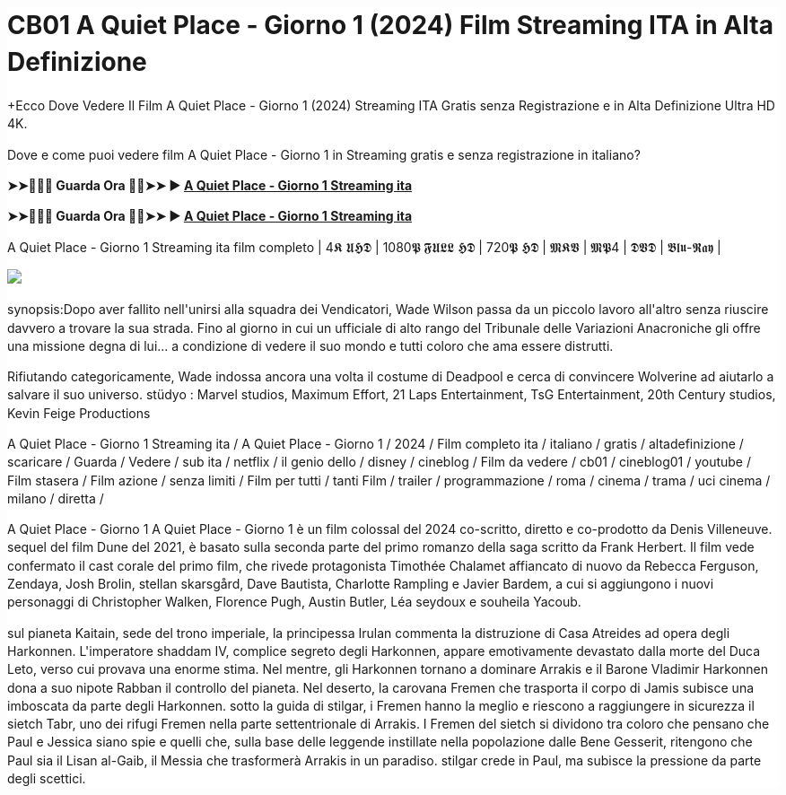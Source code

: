 # CB01 A Quiet Place - Giorno 1 (2024) Film Streaming ITA in Alta Definizione


+Ecco Dove Vedere Il Film A Quiet Place - Giorno 1 (2024) Streaming ITA Gratis senza Registrazione e in Alta Definizione Ultra HD 4K.

Dove e come puoi vedere film A Quiet Place - Giorno 1 in Streaming gratis e senza registrazione in italiano?

**➤➤🔴✅📱 Guarda Ora 🔴✅➤➤ ► [A Quiet Place - Giorno 1 Streaming ita](https://t.co/HQ5UVp8ivJ)**

**➤➤🔴✅📱 Guarda Ora 🔴✅➤➤ ► [A Quiet Place - Giorno 1 Streaming ita](https://t.co/HQ5UVp8ivJ)**

A Quiet Place - Giorno 1 Streaming ita film completo
| 4𝕶 𝖀𝕳𝕯 | 1080𝕻 𝕱𝖀𝕷𝕷 𝕳𝕯 | 720𝕻 𝕳𝕯 | 𝕸𝕶𝖁 | 𝕸𝕻4 | 𝕯𝖁𝕯 | 𝕭𝖑𝖚-𝕽𝖆𝖞 |

<p dir="auto"><a href="https://t.co/znVJ8b7L8T" title="PLAYNOW" rel="nofollow"><img src="https://i.imgur.com/jhNGoEt.gif" style="max-width: 100%;"></a></p>

synopsis:Dopo aver fallito nell'unirsi alla squadra dei Vendicatori, Wade Wilson passa da un piccolo lavoro all'altro senza riuscire davvero a trovare la sua strada. Fino al giorno in cui un ufficiale di alto rango del Tribunale delle Variazioni Anacroniche gli offre una missione degna di lui... a condizione di vedere il suo mondo e tutti coloro che ama essere distrutti.

Rifiutando categoricamente, Wade indossa ancora una volta il costume di Deadpool e cerca di convincere Wolverine ad aiutarlo a salvare il suo universo.
stüdyo : Marvel studios, Maximum Effort, 21 Laps Entertainment, TsG Entertainment, 20th Century studios, Kevin Feige Productions

A Quiet Place - Giorno 1 Streaming ita / A Quiet Place - Giorno 1 / 2024 / Film completo ita / italiano / gratis / altadefinizione / scaricare / Guarda / Vedere / sub ita / netflix / il genio dello / disney / cineblog / Film da vedere / cb01 / cineblog01 / youtube / Film stasera / Film azione / senza limiti / Film per tutti / tanti Film / trailer / programmazione / roma / cinema / trama / uci cinema / milano / diretta /

A Quiet Place - Giorno 1 A Quiet Place - Giorno 1 è un film colossal del 2024 co-scritto, diretto e co-prodotto da Denis Villeneuve. sequel del film Dune del 2021, è basato sulla seconda parte del primo romanzo della saga scritto da Frank Herbert. Il film vede confermato il cast corale del primo film, che rivede protagonista Timothée Chalamet affiancato di nuovo da Rebecca Ferguson, Zendaya, Josh Brolin, stellan skarsgård, Dave Bautista, Charlotte Rampling e Javier Bardem, a cui si aggiungono i nuovi personaggi di Christopher Walken, Florence Pugh, Austin Butler, Léa seydoux e souheila Yacoub.

sul pianeta Kaitain, sede del trono imperiale, la principessa Irulan commenta la distruzione di Casa Atreides ad opera degli Harkonnen. L'imperatore shaddam IV, complice segreto degli Harkonnen, appare emotivamente devastato dalla morte del Duca Leto, verso cui provava una enorme stima. Nel mentre, gli Harkonnen tornano a dominare Arrakis e il Barone Vladimir Harkonnen dona a suo nipote Rabban il controllo del pianeta. Nel deserto, la carovana Fremen che trasporta il corpo di Jamis subisce una imboscata da parte degli Harkonnen. sotto la guida di stilgar, i Fremen hanno la meglio e riescono a raggiungere in sicurezza il sietch Tabr, uno dei rifugi Fremen nella parte settentrionale di Arrakis. I Fremen del sietch si dividono tra coloro che pensano che Paul e Jessica siano spie e quelli che, sulla base delle leggende instillate nella popolazione dalle Bene Gesserit, ritengono che Paul sia il Lisan al-Gaib, il Messia che trasformerà Arrakis in un paradiso. stilgar crede in Paul, ma subisce la pressione da parte degli scettici.
